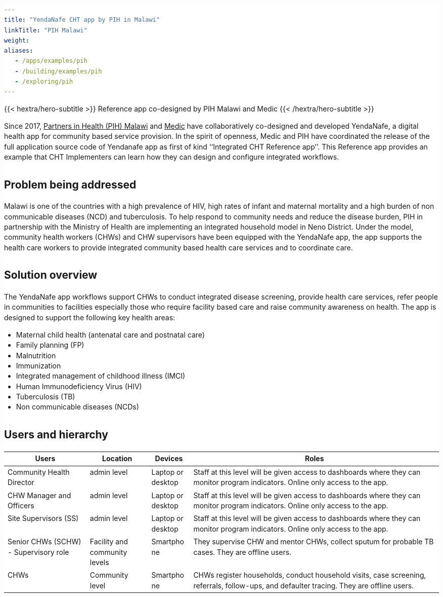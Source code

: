 ```yaml
---
title: "YendaNafe CHT app by PIH in Malawi"
linkTitle: "PIH Malawi"
weight:
aliases:
   - /apps/examples/pih
   - /building/examples/pih
   - /exploring/pih
---
```


{{< hextra/hero-subtitle >}}
  Reference app co-designed by PIH Malawi and Medic
{{< /hextra/hero-subtitle >}}

Since 2017, [Partners in Health (PIH) Malawi](https://www.pih.org/country/malawi) and [Medic](https://medic.org/) have collaboratively co-designed and developed YendaNafe, a digital health app for community based service provision. In the spirit of openness, Medic and PIH have coordinated the release of the full application source code of Yendanafe app as first of kind ‘‘Integrated CHT Reference app’’. This Reference app provides an example that CHT Implementers can learn how they can design and configure integrated workflows.

## Problem being addressed
Malawi is one of the countries with a high prevalence of HIV, high rates of infant and maternal mortality and a high burden of non communicable diseases (NCD) and tuberculosis. To help respond to community needs and reduce the disease burden, PIH in partnership with the Ministry of Health are implementing an integrated household model in Neno District. Under the model, community health workers (CHWs) and CHW supervisors have been equipped with the YendaNafe app, the app supports the health care workers to provide integrated community based health care services and to coordinate care.


## Solution overview
The YendaNafe app workflows support CHWs to conduct integrated disease screening, provide health care services, refer people in communities to facilities especially those who require facility based care and raise community awareness on health. The app is designed to support the following key health areas:

* Maternal child health (antenatal care and postnatal care)
* Family planning (FP)
* Malnutrition
* Immunization
* Integrated management of childhood illness (IMCI)
* Human Immunodeficiency Virus (HIV)
* Tuberculosis (TB)
* Non communicable diseases (NCDs)

## Users and hierarchy

|Users|Location|Devices|Roles|
|--|--|--|--|
|Community Health Director|admin level|Laptop or desktop| Staff at this level will be given access to dashboards where they can monitor program indicators. Online only access to the app.|
|CHW Manager and Officers|admin level|Laptop or desktop|Staff at this level will be given access to dashboards where they can monitor program indicators. Online only access to the app.|
|Site Supervisors (SS)|admin level|Laptop or desktop|Staff at this level will be given access to dashboards where they can monitor program indicators. Online only access to the app.|
|Senior CHWs (SCHW) - Supervisory role|Facility and community levels|Smartphone|They supervise CHW and mentor CHWs, collect sputum for probable TB cases. They are offline users.|
|CHWs|Community level|Smartphone|CHWs register households, conduct household visits, case screening, referrals, follow-ups, and defaulter tracing. They are offline users.|
